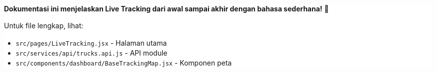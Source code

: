 
**Dokumentasi ini menjelaskan Live Tracking dari awal sampai akhir dengan bahasa sederhana!** 🎉

Untuk file lengkap, lihat:
- `src/pages/LiveTracking.jsx` - Halaman utama
- `src/services/api/trucks.api.js` - API module
- `src/components/dashboard/BaseTrackingMap.jsx` - Komponen peta
